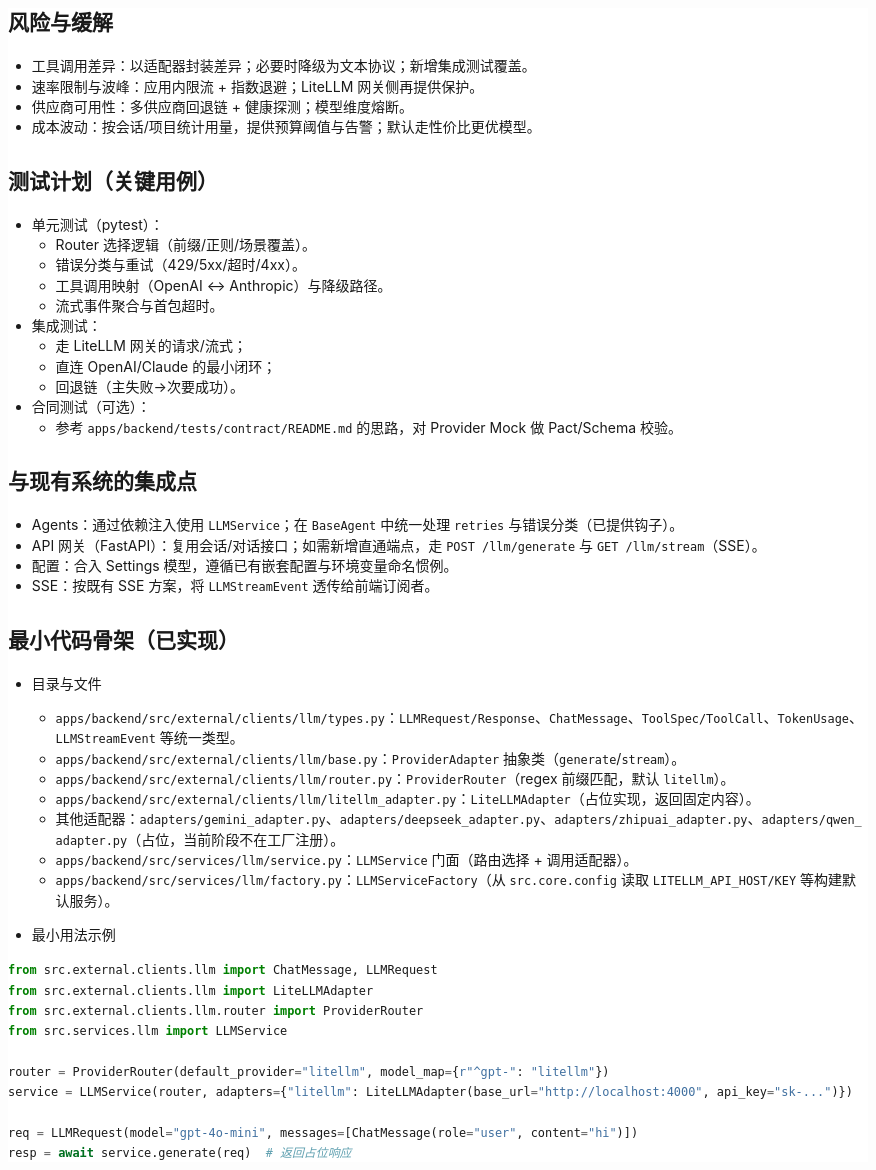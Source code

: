 ## 风险与缓解

- 工具调用差异：以适配器封装差异；必要时降级为文本协议；新增集成测试覆盖。
- 速率限制与波峰：应用内限流 + 指数退避；LiteLLM 网关侧再提供保护。
- 供应商可用性：多供应商回退链 + 健康探测；模型维度熔断。
- 成本波动：按会话/项目统计用量，提供预算阈值与告警；默认走性价比更优模型。

## 测试计划（关键用例）

- 单元测试（pytest）：
  - Router 选择逻辑（前缀/正则/场景覆盖）。
  - 错误分类与重试（429/5xx/超时/4xx）。
  - 工具调用映射（OpenAI ↔ Anthropic）与降级路径。
  - 流式事件聚合与首包超时。
- 集成测试：
  - 走 LiteLLM 网关的请求/流式；
  - 直连 OpenAI/Claude 的最小闭环；
  - 回退链（主失败→次要成功）。
- 合同测试（可选）：
  - 参考 `apps/backend/tests/contract/README.md` 的思路，对 Provider Mock 做 Pact/Schema 校验。

## 与现有系统的集成点

- Agents：通过依赖注入使用 `LLMService`；在 `BaseAgent` 中统一处理 `retries` 与错误分类（已提供钩子）。
- API 网关（FastAPI）：复用会话/对话接口；如需新增直通端点，走 `POST /llm/generate` 与 `GET /llm/stream`（SSE）。
- 配置：合入 Settings 模型，遵循已有嵌套配置与环境变量命名惯例。
- SSE：按既有 SSE 方案，将 `LLMStreamEvent` 透传给前端订阅者。

## 最小代码骨架（已实现）

- 目录与文件
  - `apps/backend/src/external/clients/llm/types.py`：`LLMRequest/Response`、`ChatMessage`、`ToolSpec/ToolCall`、`TokenUsage`、`LLMStreamEvent` 等统一类型。
  - `apps/backend/src/external/clients/llm/base.py`：`ProviderAdapter` 抽象类（`generate`/`stream`）。
  - `apps/backend/src/external/clients/llm/router.py`：`ProviderRouter`（regex 前缀匹配，默认 `litellm`）。
  - `apps/backend/src/external/clients/llm/litellm_adapter.py`：`LiteLLMAdapter`（占位实现，返回固定内容）。
  - 其他适配器：`adapters/gemini_adapter.py`、`adapters/deepseek_adapter.py`、`adapters/zhipuai_adapter.py`、`adapters/qwen_adapter.py`（占位，当前阶段不在工厂注册）。
  - `apps/backend/src/services/llm/service.py`：`LLMService` 门面（路由选择 + 调用适配器）。
  - `apps/backend/src/services/llm/factory.py`：`LLMServiceFactory`（从 `src.core.config` 读取 `LITELLM_API_HOST/KEY` 等构建默认服务）。

- 最小用法示例

```python
from src.external.clients.llm import ChatMessage, LLMRequest
from src.external.clients.llm import LiteLLMAdapter
from src.external.clients.llm.router import ProviderRouter
from src.services.llm import LLMService

router = ProviderRouter(default_provider="litellm", model_map={r"^gpt-": "litellm"})
service = LLMService(router, adapters={"litellm": LiteLLMAdapter(base_url="http://localhost:4000", api_key="sk-...")})

req = LLMRequest(model="gpt-4o-mini", messages=[ChatMessage(role="user", content="hi")])
resp = await service.generate(req)  # 返回占位响应
```
